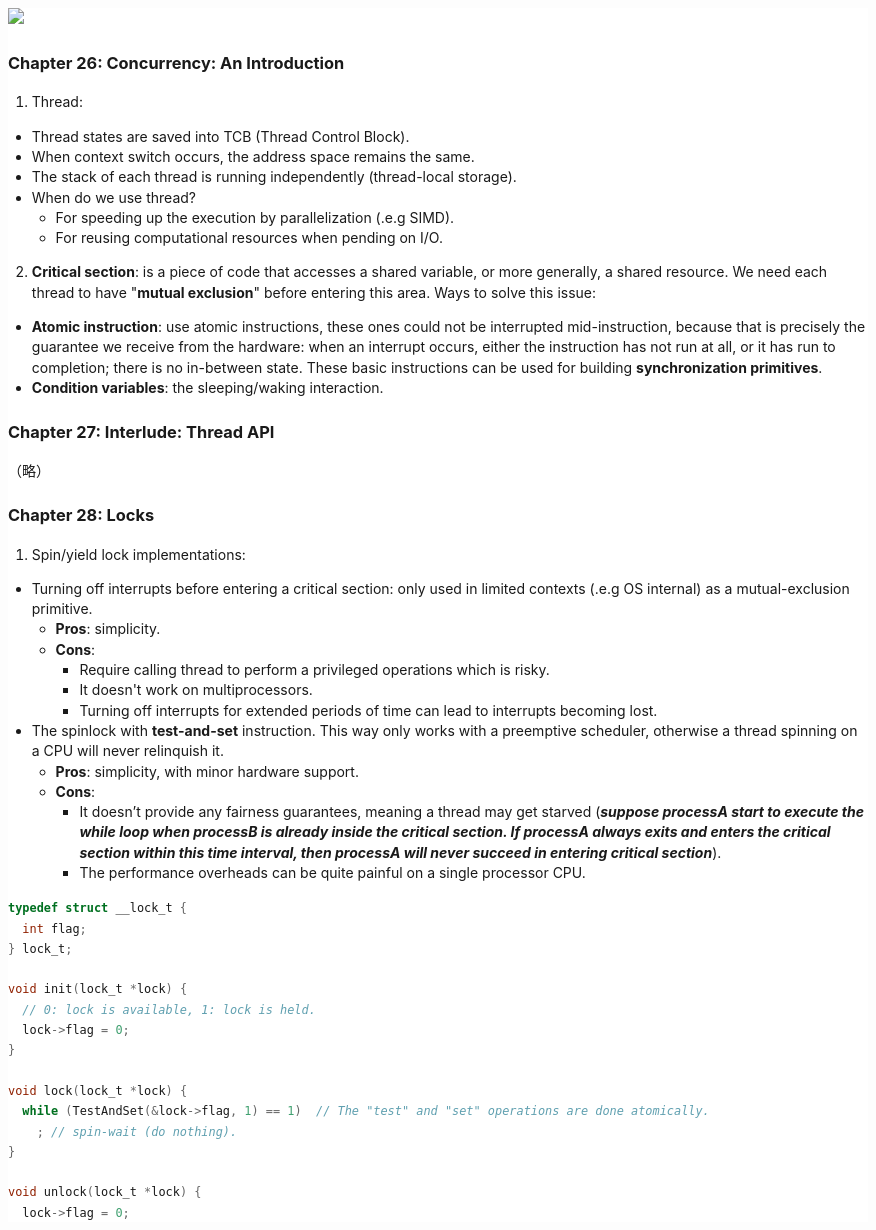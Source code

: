 ![](6.png)

### Chapter 26: Concurrency: An Introduction

1. Thread:

* Thread states are saved into TCB (Thread Control Block).
* When context switch occurs, the address space remains the same.
* The stack of each thread is running independently (thread-local storage).
* When do we use thread?
  * For speeding up the execution by parallelization (.e.g SIMD).
  * For reusing computational resources when pending on I/O.

2. **Critical section**: is a piece of code that accesses a shared variable, or more generally, a shared resource. We need each thread to have "**mutual exclusion**" before entering this area. Ways to solve this issue:
  * **Atomic instruction**: use atomic instructions, these ones could not be interrupted mid-instruction, because that is precisely the guarantee we receive from the hardware: when an interrupt occurs, either the instruction has not run at all, or it has run to completion; there is no in-between state. These basic instructions can be used for building **synchronization primitives**.
  * **Condition variables**: the sleeping/waking interaction.


### Chapter 27: Interlude: Thread API

（略）


### Chapter 28: Locks

1. Spin/yield lock implementations:

* Turning off interrupts before entering a critical section: only used in limited contexts (.e.g OS internal) as a mutual-exclusion primitive.
  * **Pros**: simplicity.
  * **Cons**: 
    * Require calling thread to perform a privileged operations which is risky.
    * It doesn't work on multiprocessors.
    * Turning off interrupts for extended periods of time can lead to interrupts becoming lost.
* The spinlock with **test-and-set** instruction. This way only works with a preemptive scheduler, otherwise a thread spinning on a CPU will never relinquish it.
  * **Pros**: simplicity, with minor hardware support.
  * **Cons**: 
    * It doesn’t provide any fairness guarantees, meaning a thread may get starved (***suppose processA start to execute the while loop when processB is already inside the critical section. If processA always exits and enters the critical section within this time interval, then processA will never succeed in entering critical section***). 
    * The performance overheads can be quite painful on a single processor CPU.

```c
typedef struct __lock_t {
  int flag;
} lock_t;

void init(lock_t *lock) {
  // 0: lock is available, 1: lock is held.
  lock->flag = 0;
}

void lock(lock_t *lock) {
  while (TestAndSet(&lock->flag, 1) == 1)  // The "test" and "set" operations are done atomically.
    ; // spin-wait (do nothing).
}

void unlock(lock_t *lock) {
  lock->flag = 0;
```